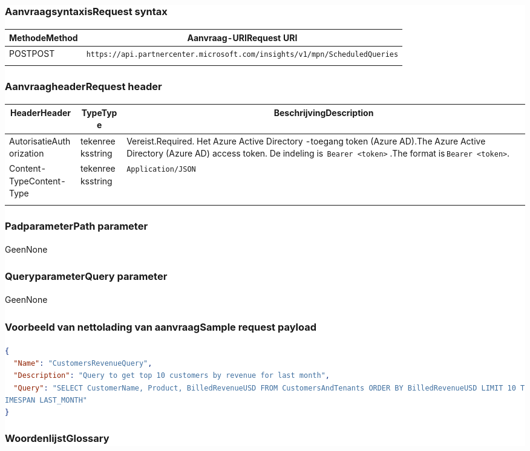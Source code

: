 ### <a name="request-syntax"></a><span data-ttu-id="a8fc3-126">Aanvraagsyntaxis</span><span class="sxs-lookup"><span data-stu-id="a8fc3-126">Request syntax</span></span>

|    <span data-ttu-id="a8fc3-127">Methode</span><span class="sxs-lookup"><span data-stu-id="a8fc3-127">Method</span></span>     |    <span data-ttu-id="a8fc3-128">Aanvraag-URI</span><span class="sxs-lookup"><span data-stu-id="a8fc3-128">Request URI</span></span>     |
|----- | -----|
|    <span data-ttu-id="a8fc3-129">POST</span><span class="sxs-lookup"><span data-stu-id="a8fc3-129">POST</span></span>     |    `https://api.partnercenter.microsoft.com/insights/v1/mpn/ScheduledQueries`|
|||

### <a name="request-header"></a><span data-ttu-id="a8fc3-130">Aanvraagheader</span><span class="sxs-lookup"><span data-stu-id="a8fc3-130">Request header</span></span>

|    <span data-ttu-id="a8fc3-131">Header</span><span class="sxs-lookup"><span data-stu-id="a8fc3-131">Header</span></span>     |    <span data-ttu-id="a8fc3-132">Type</span><span class="sxs-lookup"><span data-stu-id="a8fc3-132">Type</span></span>     |    <span data-ttu-id="a8fc3-133">Beschrijving</span><span class="sxs-lookup"><span data-stu-id="a8fc3-133">Description</span></span>     |
|-------|-----|------|
|    <span data-ttu-id="a8fc3-134">Autorisatie</span><span class="sxs-lookup"><span data-stu-id="a8fc3-134">Authorization</span></span>     |    <span data-ttu-id="a8fc3-135">tekenreeks</span><span class="sxs-lookup"><span data-stu-id="a8fc3-135">string</span></span> |<span data-ttu-id="a8fc3-136">Vereist.</span><span class="sxs-lookup"><span data-stu-id="a8fc3-136">Required.</span></span> <span data-ttu-id="a8fc3-137">Het Azure Active Directory -toegang token (Azure AD).</span><span class="sxs-lookup"><span data-stu-id="a8fc3-137">The Azure Active Directory (Azure AD) access token.</span></span> <span data-ttu-id="a8fc3-138">De indeling is  `Bearer <token>` .</span><span class="sxs-lookup"><span data-stu-id="a8fc3-138">The format is `Bearer <token>`.</span></span>|
|    <span data-ttu-id="a8fc3-139">Content-Type</span><span class="sxs-lookup"><span data-stu-id="a8fc3-139">Content-Type</span></span>     |<span data-ttu-id="a8fc3-140">tekenreeks</span><span class="sxs-lookup"><span data-stu-id="a8fc3-140">string</span></span> |`Application/JSON` |
||||

### <a name="path-parameter"></a><span data-ttu-id="a8fc3-141">Padparameter</span><span class="sxs-lookup"><span data-stu-id="a8fc3-141">Path parameter</span></span>

<span data-ttu-id="a8fc3-142">Geen</span><span class="sxs-lookup"><span data-stu-id="a8fc3-142">None</span></span>

### <a name="query-parameter"></a><span data-ttu-id="a8fc3-143">Queryparameter</span><span class="sxs-lookup"><span data-stu-id="a8fc3-143">Query parameter</span></span>

<span data-ttu-id="a8fc3-144">Geen</span><span class="sxs-lookup"><span data-stu-id="a8fc3-144">None</span></span>

### <a name="sample-request-payload"></a><span data-ttu-id="a8fc3-145">Voorbeeld van nettolading van aanvraag</span><span class="sxs-lookup"><span data-stu-id="a8fc3-145">Sample request payload</span></span>

```json
{ 
  "Name": "CustomersRevenueQuery", 
  "Description": "Query to get top 10 customers by revenue for last month", 
  "Query": "SELECT CustomerName, Product, BilledRevenueUSD FROM CustomersAndTenants ORDER BY BilledRevenueUSD LIMIT 10 TIMESPAN LAST_MONTH" 
}
```

### <a name="glossary"></a><span data-ttu-id="a8fc3-146">Woordenlijst</span><span class="sxs-lookup"><span data-stu-id="a8fc3-146">Glossary</span></span>
